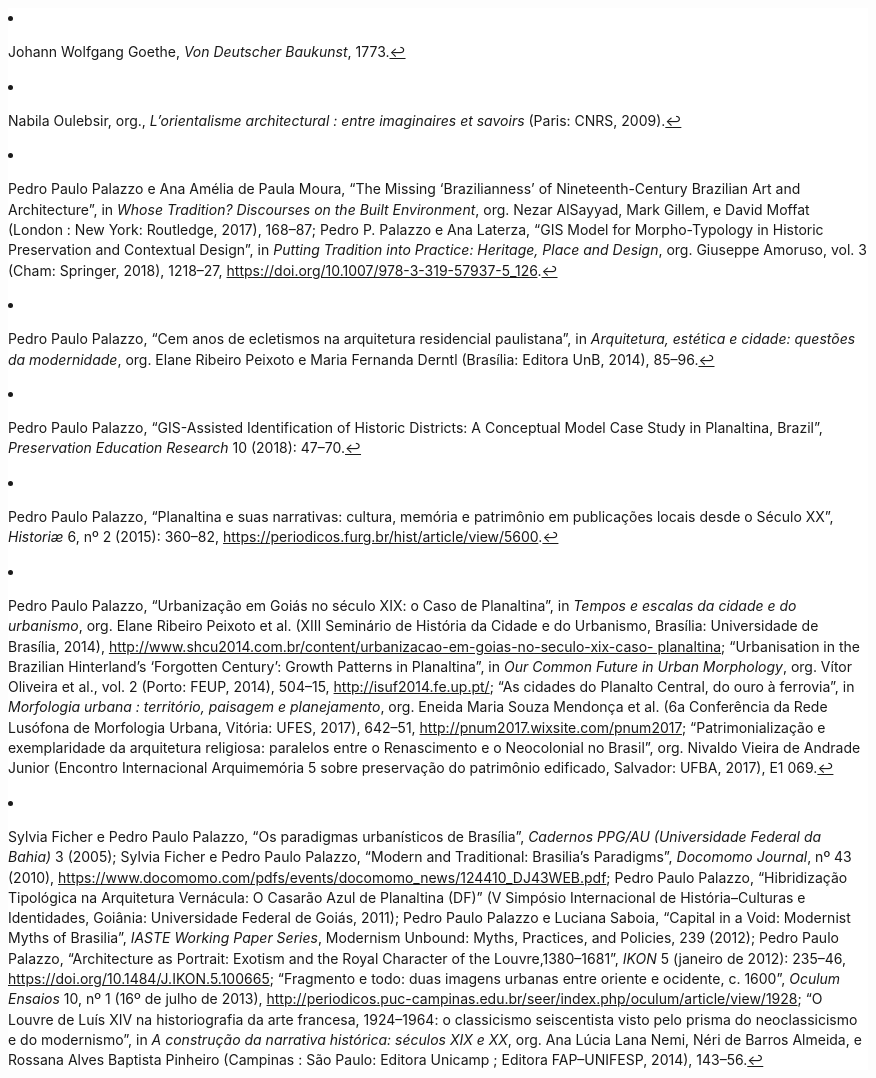 <li id="fn9" role="doc-endnote"><p>Johann Wolfgang Goethe, <em>Von Deutscher Baukunst</em>, 1773.<a href="#fnref9" class="footnote-back" role="doc-backlink">↩︎</a></p></li>
<li id="fn10" role="doc-endnote"><p>Nabila Oulebsir, org., <em>L’orientalisme architectural : entre imaginaires et savoirs</em> (Paris: CNRS, 2009).<a href="#fnref10" class="footnote-back" role="doc-backlink">↩︎</a></p></li>
<li id="fn11" role="doc-endnote"><p>Pedro Paulo Palazzo e Ana Amélia de Paula Moura, “The Missing ‘Brazilianness’ of Nineteenth-Century Brazilian Art and Architecture”, in <em>Whose Tradition? Discourses on the Built Environment</em>, org. Nezar AlSayyad, Mark Gillem, e David Moffat (London : New York: Routledge, 2017), 168–87; Pedro P. Palazzo e Ana Laterza, “GIS Model for Morpho-Typology in Historic Preservation and Contextual Design”, in <em>Putting Tradition into Practice: Heritage, Place and Design</em>, org. Giuseppe Amoruso, vol. 3 (Cham: Springer, 2018), 1218–27, <a href="https://doi.org/10.1007/978-3-319-57937-5_126" role="doc-biblioref">https://doi.org/10.1007/978-3-319-57937-5_126</a>.<a href="#fnref11" class="footnote-back" role="doc-backlink">↩︎</a></p></li>
<li id="fn12" role="doc-endnote"><p>Pedro Paulo Palazzo, “Cem anos de ecletismos na arquitetura residencial paulistana”, in <em>Arquitetura, estética e cidade: questões da modernidade</em>, org. Elane Ribeiro Peixoto e Maria Fernanda Derntl (Brasília: Editora UnB, 2014), 85–96.<a href="#fnref12" class="footnote-back" role="doc-backlink">↩︎</a></p></li>
<li id="fn13" role="doc-endnote"><p>Pedro Paulo Palazzo, “GIS-Assisted Identification of Historic Districts: A Conceptual Model Case Study in Planaltina, Brazil”, <em>Preservation Education Research</em> 10 (2018): 47–70.<a href="#fnref13" class="footnote-back" role="doc-backlink">↩︎</a></p></li>
<li id="fn14" role="doc-endnote"><p>Pedro Paulo Palazzo, “Planaltina e suas narrativas: cultura, memória e patrimônio em publicações locais desde o Século XX”, <em>Historiæ</em> 6, nº 2 (2015): 360–82, <a href="https://periodicos.furg.br/hist/article/view/5600" role="doc-biblioref">https://periodicos.furg.br/hist/article/view/5600</a>.<a href="#fnref14" class="footnote-back" role="doc-backlink">↩︎</a></p></li>
<li id="fn15" role="doc-endnote"><p>Pedro Paulo Palazzo, “Urbanização em Goiás no século XIX: o Caso de Planaltina”, in <em>Tempos e escalas da cidade e do urbanismo</em>, org. Elane Ribeiro Peixoto et al. (XIII Seminário de História da Cidade e do Urbanismo, Brasília: Universidade de Brasília, 2014), <a href="http://www.shcu2014.com.br/content/urbanizacao-em-goias-no-seculo-xix-caso-%20planaltina" role="doc-biblioref">http://www.shcu2014.com.br/content/urbanizacao-em-goias-no-seculo-xix-caso- planaltina</a>; “Urbanisation in the Brazilian Hinterland’s ‘Forgotten Century’: Growth Patterns in Planaltina”, in <em>Our Common Future in Urban Morphology</em>, org. Vítor Oliveira et al., vol. 2 (Porto: FEUP, 2014), 504–15, <a href="http://isuf2014.fe.up.pt/" role="doc-biblioref">http://isuf2014.fe.up.pt/</a>; “As cidades do Planalto Central, do ouro à ferrovia”, in <em>Morfologia urbana : território, paisagem e planejamento</em>, org. Eneida Maria Souza Mendonça et al. (6a Conferência da Rede Lusófona de Morfologia Urbana, Vitória: UFES, 2017), 642–51, <a href="http://pnum2017.wixsite.com/pnum2017" role="doc-biblioref">http://pnum2017.wixsite.com/pnum2017</a>; “Patrimonialização e exemplaridade da arquitetura religiosa: paralelos entre o Renascimento e o Neocolonial no Brasil”, org. Nivaldo Vieira de Andrade Junior (Encontro Internacional Arquimemória 5 sobre preservação do patrimônio edificado, Salvador: UFBA, 2017), E1 069.<a href="#fnref15" class="footnote-back" role="doc-backlink">↩︎</a></p></li>
<li id="fn16" role="doc-endnote"><p>Sylvia Ficher e Pedro Paulo Palazzo, “Os paradigmas urbanísticos de Brasília”, <em>Cadernos PPG/AU (Universidade Federal da Bahia)</em> 3 (2005); Sylvia Ficher e Pedro Paulo Palazzo, “Modern and Traditional: Brasilia’s Paradigms”, <em>Docomomo Journal</em>, nº 43 (2010), <a href="https://www.docomomo.com/pdfs/events/docomomo_news/124410_DJ43WEB.pdf" role="doc-biblioref">https://www.docomomo.com/pdfs/events/docomomo_news/124410_DJ43WEB.pdf</a>; Pedro Paulo Palazzo, “Hibridização Tipológica na Arquitetura Vernácula: O Casarão Azul de Planaltina (DF)” (V Simpósio Internacional de História–Culturas e Identidades, Goiânia: Universidade Federal de Goiás, 2011); Pedro Paulo Palazzo e Luciana Saboia, “Capital in a Void: Modernist Myths of Brasilia”, <em>IASTE Working Paper Series</em>, Modernism Unbound: Myths, Practices, and Policies, 239 (2012); Pedro Paulo Palazzo, “Architecture as Portrait: Exotism and the Royal Character of the Louvre,1380–1681”, <em>IKON</em> 5 (janeiro de 2012): 235–46, <a href="https://doi.org/10.1484/J.IKON.5.100665" role="doc-biblioref">https://doi.org/10.1484/J.IKON.5.100665</a>; “Fragmento e todo: duas imagens urbanas entre oriente e ocidente, c. 1600”, <em>Oculum Ensaios</em> 10, nº 1 (16º de julho de 2013), <a href="http://periodicos.puc-campinas.edu.br/seer/index.php/oculum/article/view/1928" role="doc-biblioref">http://periodicos.puc-campinas.edu.br/seer/index.php/oculum/article/view/1928</a>; “O Louvre de Luís XIV na historiografia da arte francesa, 1924–1964: o classicismo seiscentista visto pelo prisma do neoclassicismo e do modernismo”, in <em>A construção da narrativa histórica: séculos XIX e XX</em>, org. Ana Lúcia Lana Nemi, Néri de Barros Almeida, e Rossana Alves Baptista Pinheiro (Campinas : São Paulo: Editora Unicamp ; Editora FAP–UNIFESP, 2014), 143–56.<a href="#fnref16" class="footnote-back" role="doc-backlink">↩︎</a></p></li>